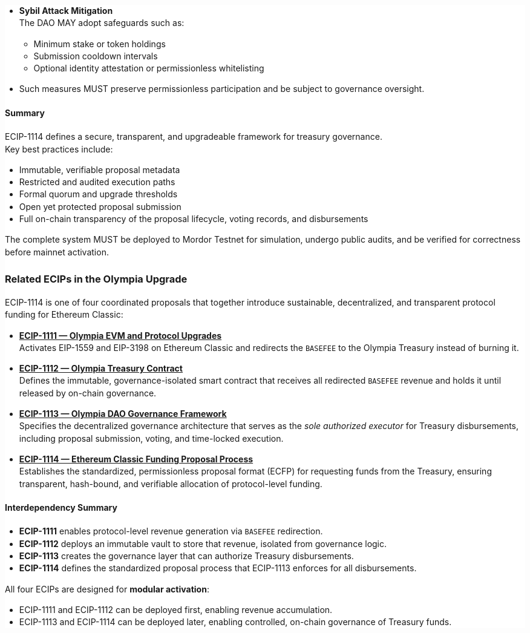 - **Sybil Attack Mitigation**  
  The DAO MAY adopt safeguards such as:
  - Minimum stake or token holdings
  - Submission cooldown intervals
  - Optional identity attestation or permissionless whitelisting

- Such measures MUST preserve permissionless participation and be subject to governance oversight.

#### Summary

ECIP-1114 defines a secure, transparent, and upgradeable framework for treasury governance.  
Key best practices include:

- Immutable, verifiable proposal metadata  
- Restricted and audited execution paths  
- Formal quorum and upgrade thresholds  
- Open yet protected proposal submission  
- Full on-chain transparency of the proposal lifecycle, voting records, and disbursements  

The complete system MUST be deployed to Mordor Testnet for simulation, undergo public audits, and be verified for correctness before mainnet activation.

### Related ECIPs in the Olympia Upgrade

ECIP-1114 is one of four coordinated proposals that together introduce sustainable, decentralized, and transparent protocol funding for Ethereum Classic:

- **[ECIP-1111 — Olympia EVM and Protocol Upgrades](https://ecips.ethereumclassic.org/ECIPs/ecip-1111)**  
  Activates EIP-1559 and EIP-3198 on Ethereum Classic and redirects the `BASEFEE` to the Olympia Treasury instead of burning it.

- **[ECIP-1112 — Olympia Treasury Contract](https://ecips.ethereumclassic.org/ECIPs/ecip-1112)**  
  Defines the immutable, governance-isolated smart contract that receives all redirected `BASEFEE` revenue and holds it until released by on-chain governance.

- **[ECIP-1113 — Olympia DAO Governance Framework](https://ecips.ethereumclassic.org/ECIPs/ecip-1113)**  
  Specifies the decentralized governance architecture that serves as the *sole authorized executor* for Treasury disbursements, including proposal submission, voting, and time-locked execution.

- **[ECIP-1114 — Ethereum Classic Funding Proposal Process](https://ecips.ethereumclassic.org/ECIPs/ecip-1114)**  
  Establishes the standardized, permissionless proposal format (ECFP) for requesting funds from the Treasury, ensuring transparent, hash-bound, and verifiable allocation of protocol-level funding.

#### Interdependency Summary

- **ECIP-1111** enables protocol-level revenue generation via `BASEFEE` redirection.
- **ECIP-1112** deploys an immutable vault to store that revenue, isolated from governance logic.
- **ECIP-1113** creates the governance layer that can authorize Treasury disbursements.
- **ECIP-1114** defines the standardized proposal process that ECIP-1113 enforces for all disbursements.

All four ECIPs are designed for **modular activation**:
- ECIP-1111 and ECIP-1112 can be deployed first, enabling revenue accumulation.
- ECIP-1113 and ECIP-1114 can be deployed later, enabling controlled, on-chain governance of Treasury funds.
